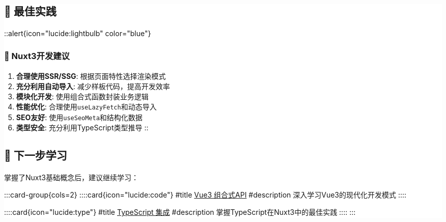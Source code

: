 ## 🎯 最佳实践

::alert{icon="lucide:lightbulb" color="blue"}
### 🌟 Nuxt3开发建议

1. **合理使用SSR/SSG**: 根据页面特性选择渲染模式
2. **充分利用自动导入**: 减少样板代码，提高开发效率
3. **模块化开发**: 使用组合式函数封装业务逻辑
4. **性能优化**: 合理使用`useLazyFetch`和动态导入
5. **SEO友好**: 使用`useSeoMeta`和结构化数据
6. **类型安全**: 充分利用TypeScript类型推导
::

## 🚀 下一步学习

掌握了Nuxt3基础概念后，建议继续学习：

:::card-group{cols=2}
  ::::card{icon="lucide:code"}
  #title
  [Vue3 组合式API](/getting-started/writing/vue3-composition-api)
  #description
  深入学习Vue3的现代化开发模式
  ::::

  ::::card{icon="lucide:type"}
  #title
  [TypeScript 集成](/getting-started/writing/typescript-integration)
  #description
  掌握TypeScript在Nuxt3中的最佳实践
  ::::
:::

